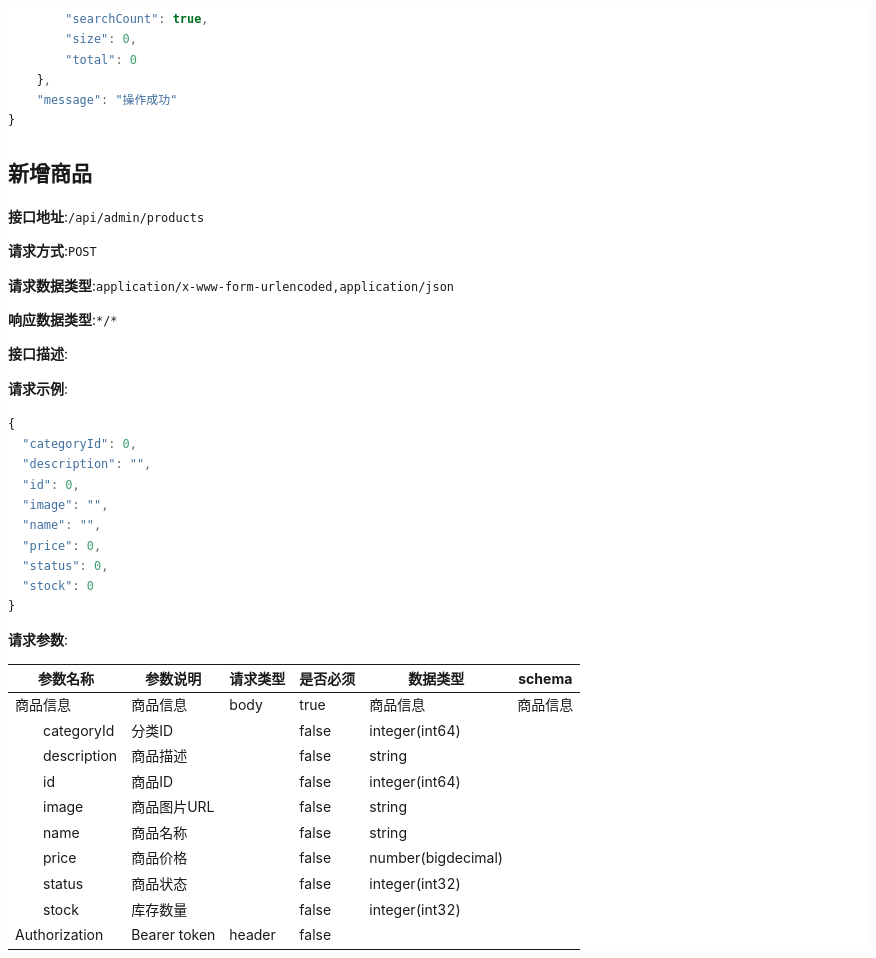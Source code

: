```javascript
		"searchCount": true,
		"size": 0,
		"total": 0
	},
	"message": "操作成功"
}
```


## 新增商品


**接口地址**:`/api/admin/products`


**请求方式**:`POST`


**请求数据类型**:`application/x-www-form-urlencoded,application/json`


**响应数据类型**:`*/*`


**接口描述**:


**请求示例**:


```javascript
{
  "categoryId": 0,
  "description": "",
  "id": 0,
  "image": "",
  "name": "",
  "price": 0,
  "status": 0,
  "stock": 0
}
```


**请求参数**:


| 参数名称 | 参数说明 | 请求类型    | 是否必须 | 数据类型 | schema |
| -------- | -------- | ----- | -------- | -------- | ------ |
|商品信息|商品信息|body|true|商品信息|商品信息|
|&emsp;&emsp;categoryId|分类ID||false|integer(int64)||
|&emsp;&emsp;description|商品描述||false|string||
|&emsp;&emsp;id|商品ID||false|integer(int64)||
|&emsp;&emsp;image|商品图片URL||false|string||
|&emsp;&emsp;name|商品名称||false|string||
|&emsp;&emsp;price|商品价格||false|number(bigdecimal)||
|&emsp;&emsp;status|商品状态||false|integer(int32)||
|&emsp;&emsp;stock|库存数量||false|integer(int32)||
|Authorization|Bearer token|header|false|||
